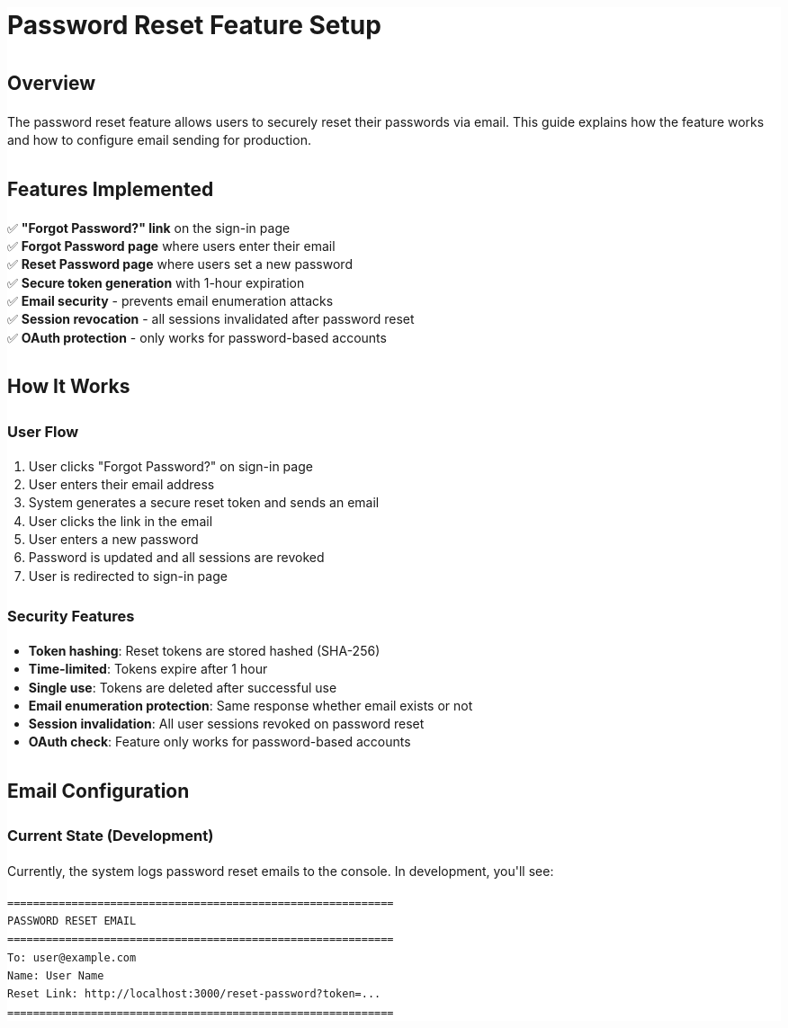 # Password Reset Feature Setup

## Overview

The password reset feature allows users to securely reset their passwords via email. This guide explains how the feature works and how to configure email sending for production.

## Features Implemented

✅ **"Forgot Password?" link** on the sign-in page  
✅ **Forgot Password page** where users enter their email  
✅ **Reset Password page** where users set a new password  
✅ **Secure token generation** with 1-hour expiration  
✅ **Email security** - prevents email enumeration attacks  
✅ **Session revocation** - all sessions invalidated after password reset  
✅ **OAuth protection** - only works for password-based accounts  

## How It Works

### User Flow

1. User clicks "Forgot Password?" on sign-in page
2. User enters their email address
3. System generates a secure reset token and sends an email
4. User clicks the link in the email
5. User enters a new password
6. Password is updated and all sessions are revoked
7. User is redirected to sign-in page

### Security Features

- **Token hashing**: Reset tokens are stored hashed (SHA-256)
- **Time-limited**: Tokens expire after 1 hour
- **Single use**: Tokens are deleted after successful use
- **Email enumeration protection**: Same response whether email exists or not
- **Session invalidation**: All user sessions revoked on password reset
- **OAuth check**: Feature only works for password-based accounts

## Email Configuration

### Current State (Development)

Currently, the system logs password reset emails to the console. In development, you'll see:

```
============================================================
PASSWORD RESET EMAIL
============================================================
To: user@example.com
Name: User Name
Reset Link: http://localhost:3000/reset-password?token=...
============================================================
```
